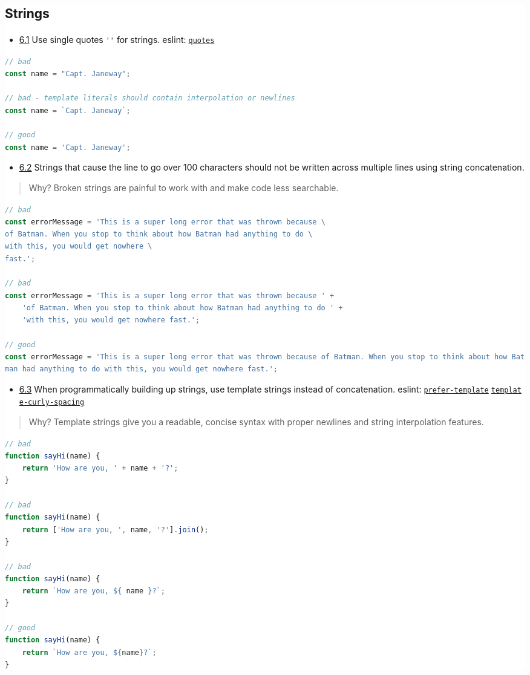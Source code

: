 ## Strings

* [6.1](#strings--quotes) Use single quotes `''` for strings. eslint: [`quotes`](https://eslint.org/docs/rules/quotes.html)

```javascript
// bad
const name = "Capt. Janeway";

// bad - template literals should contain interpolation or newlines
const name = `Capt. Janeway`;

// good
const name = 'Capt. Janeway';
```

* [6.2](#strings--line-length) Strings that cause the line to go over 100 characters should not be written across multiple lines using string concatenation.

> Why? Broken strings are painful to work with and make code less searchable.  

```javascript
// bad
const errorMessage = 'This is a super long error that was thrown because \
of Batman. When you stop to think about how Batman had anything to do \
with this, you would get nowhere \
fast.';

// bad
const errorMessage = 'This is a super long error that was thrown because ' +
    'of Batman. When you stop to think about how Batman had anything to do ' +
    'with this, you would get nowhere fast.';

// good
const errorMessage = 'This is a super long error that was thrown because of Batman. When you stop to think about how Batman had anything to do with this, you would get nowhere fast.';
```

* [6.3](#es6-template-literals) When programmatically building up strings, use template strings instead of concatenation. eslint: [`prefer-template`](https://eslint.org/docs/rules/prefer-template.html) [`template-curly-spacing`](https://eslint.org/docs/rules/template-curly-spacing)

> Why? Template strings give you a readable, concise syntax with proper newlines and string interpolation features.  

```javascript
// bad
function sayHi(name) {
    return 'How are you, ' + name + '?';
}

// bad
function sayHi(name) {
    return ['How are you, ', name, '?'].join();
}

// bad
function sayHi(name) {
    return `How are you, ${ name }?`;
}

// good
function sayHi(name) {
    return `How are you, ${name}?`;
}
```
